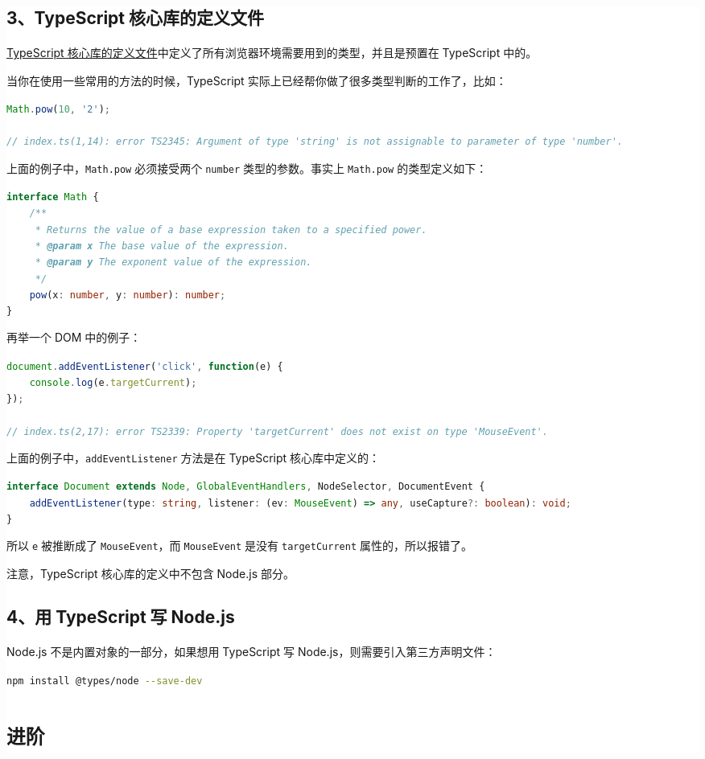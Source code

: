 ## 3、TypeScript 核心库的定义文件 

[TypeScript 核心库的定义文件](https://github.com/Microsoft/TypeScript/tree/master/src/lib)中定义了所有浏览器环境需要用到的类型，并且是预置在 TypeScript 中的。

当你在使用一些常用的方法的时候，TypeScript 实际上已经帮你做了很多类型判断的工作了，比如：

```ts
Math.pow(10, '2');

// index.ts(1,14): error TS2345: Argument of type 'string' is not assignable to parameter of type 'number'.
```

上面的例子中，`Math.pow` 必须接受两个 `number` 类型的参数。事实上 `Math.pow` 的类型定义如下：

```ts
interface Math {
    /**
     * Returns the value of a base expression taken to a specified power.
     * @param x The base value of the expression.
     * @param y The exponent value of the expression.
     */
    pow(x: number, y: number): number;
}
```

再举一个 DOM 中的例子：

```ts
document.addEventListener('click', function(e) {
    console.log(e.targetCurrent);
});

// index.ts(2,17): error TS2339: Property 'targetCurrent' does not exist on type 'MouseEvent'.
```

上面的例子中，`addEventListener` 方法是在 TypeScript 核心库中定义的：

```ts
interface Document extends Node, GlobalEventHandlers, NodeSelector, DocumentEvent {
    addEventListener(type: string, listener: (ev: MouseEvent) => any, useCapture?: boolean): void;
}
```

所以 `e` 被推断成了 `MouseEvent`，而 `MouseEvent` 是没有 `targetCurrent` 属性的，所以报错了。

注意，TypeScript 核心库的定义中不包含 Node.js 部分。

## 4、用 TypeScript 写 Node.js 

Node.js 不是内置对象的一部分，如果想用 TypeScript 写 Node.js，则需要引入第三方声明文件：

```bash
npm install @types/node --save-dev
```

# `进阶`
